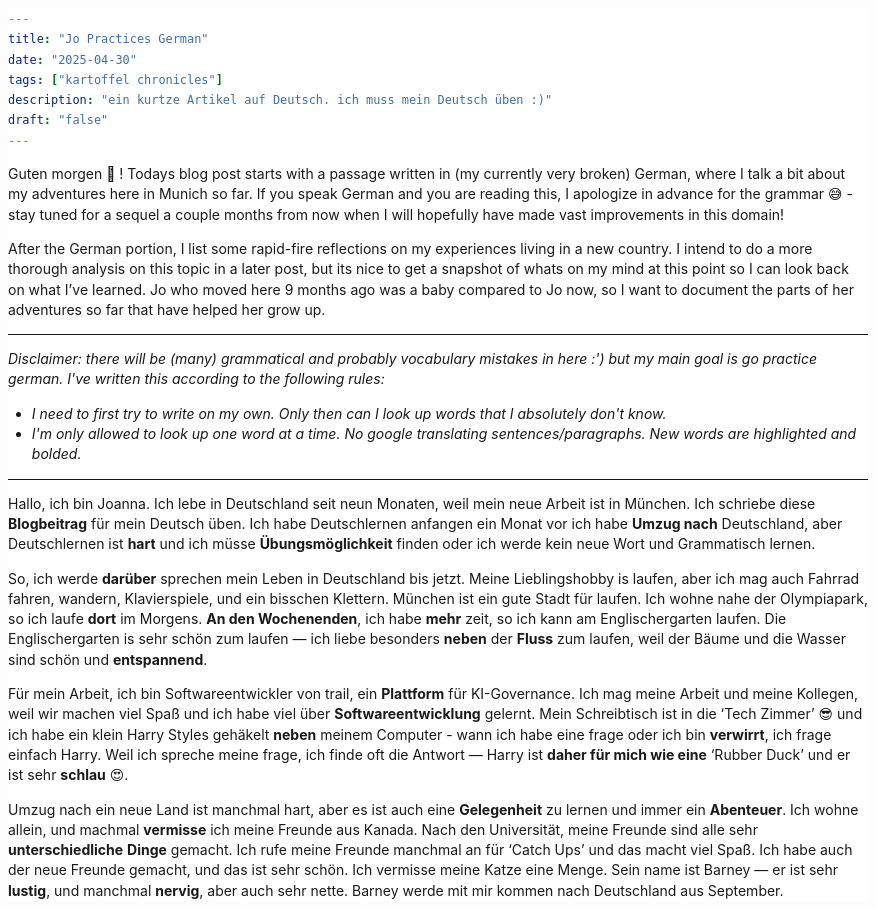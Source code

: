 ```yaml
---
title: "Jo Practices German"
date: "2025-04-30"
tags: ["kartoffel chronicles"]
description: "ein kurtze Artikel auf Deutsch. ich muss mein Deutsch üben :)"
draft: "false"
---
```


Guten morgen 🙂 ! Todays blog post starts with a passage written in (my currently very broken) German, where I talk a bit about my adventures here in Munich so far. If you speak German and you are reading this, I apologize in advance for the grammar 😅 - stay tuned for a sequel a couple months from now when I will hopefully have made vast improvements in this domain!

After the German portion, I list some rapid-fire reflections on my experiences living in a new country. I intend to do a more thorough analysis on this topic in a later post, but its nice to get a snapshot of whats on my mind at this point so I can look back on what I’ve learned. Jo who moved here 9 months ago was a baby compared to Jo now, so I want to document the parts of her adventures so far that have helped her grow up.

---

_Disclaimer: there will be (many) grammatical and probably vocabulary mistakes in here :') but my main goal is go practice german. I've written this according to the following rules:_

- _I need to first try to write on my own. Only then can I look up words that I absolutely don't know._
- _I'm only allowed to look up one word at a time. No google translating sentences/paragraphs. New words are highlighted and bolded._

---

Hallo, ich bin Joanna. Ich lebe in Deutschland seit neun Monaten, weil mein neue Arbeit ist in München. Ich schriebe diese **Blogbeitrag** für mein Deutsch üben. Ich habe Deutschlernen anfangen ein Monat vor ich habe **Umzug nach** Deutschland, aber Deutschlernen ist **hart** und ich müsse **Übungsmöglichkeit** finden oder ich werde kein neue Wort und Grammatisch lernen.

So, ich werde **darüber** sprechen mein Leben in Deutschland bis jetzt. Meine Lieblingshobby is laufen, aber ich mag auch Fahrrad fahren, wandern, Klavierspiele, und ein bisschen Klettern. München ist ein gute Stadt für laufen. Ich wohne nahe der Olympiapark, so ich laufe **dort** im Morgens. **An den Wochenenden**, ich habe **mehr** zeit, so ich kann am Englischergarten laufen. Die Englischergarten is sehr schön zum laufen — ich liebe besonders **neben** der **Fluss** zum laufen, weil der Bäume und die Wasser sind schön und **entspannend**.

Für mein Arbeit, ich bin Softwareentwickler von trail, ein **Plattform** für KI-Governance. Ich mag meine Arbeit und meine Kollegen, weil wir machen viel Spaß und ich habe viel über **Softwareentwicklung** gelernt. Mein Schreibtisch ist in die ‘Tech Zimmer’ 😎 und ich habe ein klein Harry Styles gehäkelt **neben** meinem Computer - wann ich habe eine frage oder ich bin **verwirrt**, ich frage einfach Harry. Weil ich spreche meine frage, ich finde oft die Antwort — Harry ist **daher für mich wie eine** ‘Rubber Duck’ und er ist sehr **schlau** 😍.

Umzug nach ein neue Land ist manchmal hart, aber es ist auch eine **Gelegenheit** zu lernen und immer ein **Abenteuer**. Ich wohne allein, und machmal **vermisse** ich meine Freunde aus Kanada. Nach den Universität, meine Freunde sind alle sehr **unterschiedliche** **Dinge** gemacht. Ich rufe meine Freunde manchmal an für ‘Catch Ups’ und das macht viel Spaß. Ich habe auch der neue Freunde gemacht, und das ist sehr schön. Ich vermisse meine Katze eine Menge. Sein name ist Barney — er ist sehr **lustig**, und manchmal **nervig**, aber auch sehr nette. Barney werde mit mir kommen nach Deutschland aus September.
